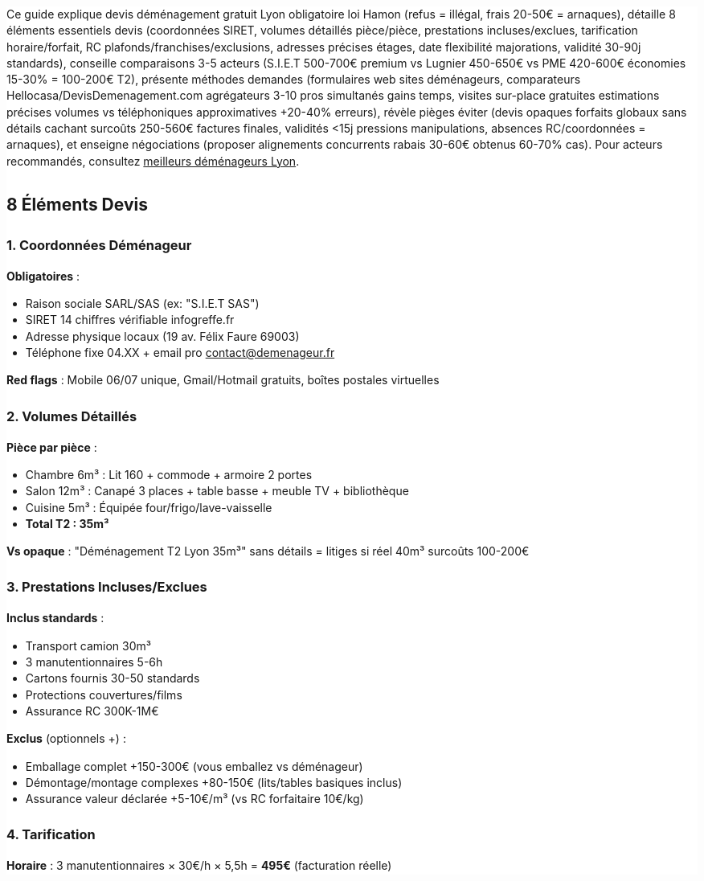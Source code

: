Ce guide explique devis déménagement gratuit Lyon obligatoire loi Hamon (refus = illégal, frais 20-50€ = arnaques), détaille 8 éléments essentiels devis (coordonnées SIRET, volumes détaillés pièce/pièce, prestations incluses/exclues, tarification horaire/forfait, RC plafonds/franchises/exclusions, adresses précises étages, date flexibilité majorations, validité 30-90j standards), conseille comparaisons 3-5 acteurs (S.I.E.T 500-700€ premium vs Lugnier 450-650€ vs PME 420-600€ économies 15-30% = 100-200€ T2), présente méthodes demandes (formulaires web sites déménageurs, comparateurs Hellocasa/DevisDemenagement.com agrégateurs 3-10 pros simultanés gains temps, visites sur-place gratuites estimations précises volumes vs téléphoniques approximatives +20-40% erreurs), révèle pièges éviter (devis opaques forfaits globaux sans détails cachant surcoûts 250-560€ factures finales, validités <15j pressions manipulations, absences RC/coordonnées = arnaques), et enseigne négociations (proposer alignements concurrents rabais 30-60€ obtenus 60-70% cas). Pour acteurs recommandés, consultez [meilleurs déménageurs Lyon](/blog/demenageur-lyon/meilleurs-demenageurs-lyon).

## 8 Éléments Devis

### 1. Coordonnées Déménageur

**Obligatoires** :
- Raison sociale SARL/SAS (ex: "S.I.E.T SAS")
- SIRET 14 chiffres vérifiable infogreffe.fr
- Adresse physique locaux (19 av. Félix Faure 69003)
- Téléphone fixe 04.XX + email pro contact@demenageur.fr

**Red flags** : Mobile 06/07 unique, Gmail/Hotmail gratuits, boîtes postales virtuelles

### 2. Volumes Détaillés

**Pièce par pièce** :
- Chambre 6m³ : Lit 160 + commode + armoire 2 portes
- Salon 12m³ : Canapé 3 places + table basse + meuble TV + bibliothèque
- Cuisine 5m³ : Équipée four/frigo/lave-vaisselle
- **Total T2 : 35m³**

**Vs opaque** : "Déménagement T2 Lyon 35m³" sans détails = litiges si réel 40m³ surcoûts 100-200€

### 3. Prestations Incluses/Exclues

**Inclus standards** :
- Transport camion 30m³
- 3 manutentionnaires 5-6h
- Cartons fournis 30-50 standards
- Protections couvertures/films
- Assurance RC 300K-1M€

**Exclus** (optionnels +) :
- Emballage complet +150-300€ (vous emballez vs déménageur)
- Démontage/montage complexes +80-150€ (lits/tables basiques inclus)
- Assurance valeur déclarée +5-10€/m³ (vs RC forfaitaire 10€/kg)

### 4. Tarification

**Horaire** : 3 manutentionnaires × 30€/h × 5,5h = **495€** (facturation réelle)
